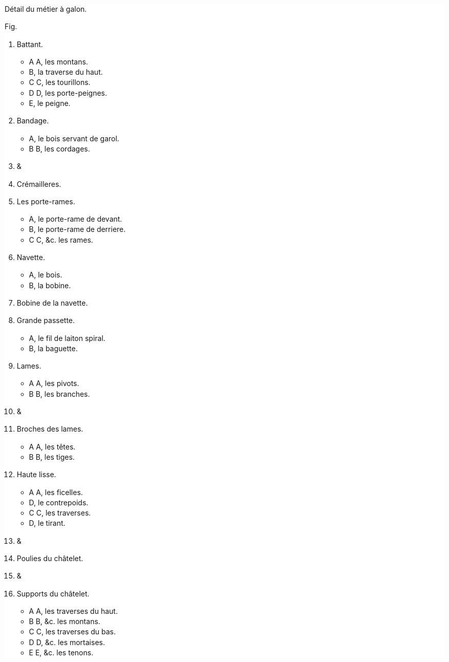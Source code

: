 Détail du métier à galon.

Fig.
1. Battant.
	- A A, les montans.
	- B, la traverse du haut.
	- C C, les tourillons.
	- D D, les porte-peignes.
	- E, le peigne.

2. Bandage.
	- A, le bois servant de garol.
	- B B, les cordages.

3. &
4. Crémailleres.

5. Les porte-rames.
	- A, le porte-rame de devant.
	- B, le porte-rame de derriere.
	- C C, &c. les rames.

6. Navette.
	- A, le bois.
	- B, la bobine.

7. Bobine de la navette.

8. Grande passette.
	- A, le fil de laiton spiral.
	- B, la baguette.

9. Lames.
	- A A, les pivots.
	- B B, les branches.

10. &
11. Broches des lames.
	- A A, les têtes.
	- B B, les tiges.

12. Haute lisse.
	- A A, les ficelles.
	- D, le contrepoids.
	- C C, les traverses.
	- D, le tirant.

13. &
14. Poulies du châtelet.

15. &
16. Supports du châtelet.
	- A A, les traverses du haut.
	- B B, &c. les montans.
	- C C, les traverses du bas.
	- D D, &c. les mortaises.
	- E E, &c. les tenons.
